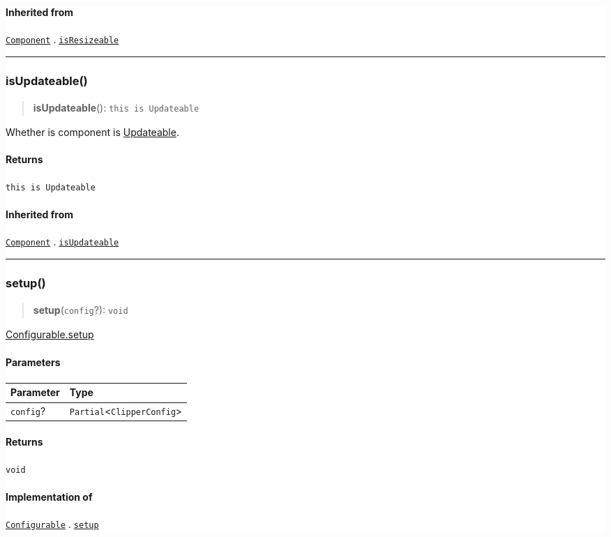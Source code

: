 #### Inherited from

[`Component`](Component.md) . [`isResizeable`](Component.md#isresizeable)

***

### isUpdateable()

> **isUpdateable**(): `this is Updateable`

Whether is component is [Updateable](../interfaces/Updateable.md).

#### Returns

`this is Updateable`

#### Inherited from

[`Component`](Component.md) . [`isUpdateable`](Component.md#isupdateable)

***

### setup()

> **setup**(`config`?): `void`

[Configurable.setup](../interfaces/Configurable.md#setup)

#### Parameters

| Parameter | Type |
| :------ | :------ |
| `config`? | `Partial`\<`ClipperConfig`\> |

#### Returns

`void`

#### Implementation of

[`Configurable`](../interfaces/Configurable.md) . [`setup`](../interfaces/Configurable.md#setup)
